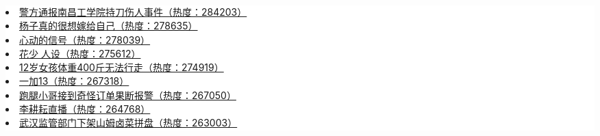 <li>
<a href="https://s.weibo.com/weibo?q=%23%E8%AD%A6%E6%96%B9%E9%80%9A%E6%8A%A5%E5%8D%97%E6%98%8C%E5%B7%A5%E5%AD%A6%E9%99%A2%E6%8C%81%E5%88%80%E4%BC%A4%E4%BA%BA%E4%BA%8B%E4%BB%B6%23" target="weibo">
警方通报南昌工学院持刀伤人事件（热度：284203）
</a>
</li>

<li>
<a href="https://s.weibo.com/weibo?q=%23%E6%9D%A8%E5%AD%90%E7%9C%9F%E7%9A%84%E5%BE%88%E6%83%B3%E5%AB%81%E7%BB%99%E8%87%AA%E5%B7%B1%23" target="weibo">
杨子真的很想嫁给自己（热度：278635）
</a>
</li>

<li>
<a href="https://s.weibo.com/weibo?q=%23%E5%BF%83%E5%8A%A8%E7%9A%84%E4%BF%A1%E5%8F%B7%23" target="weibo">
心动的信号（热度：278039）
</a>
</li>

<li>
<a href="https://s.weibo.com/weibo?q=%23%E8%8A%B1%E5%B0%91%20%E4%BA%BA%E8%AE%BE%23" target="weibo">
花少 人设（热度：275612）
</a>
</li>

<li>
<a href="https://s.weibo.com/weibo?q=%2312%E5%B2%81%E5%A5%B3%E5%AD%A9%E4%BD%93%E9%87%8D400%E6%96%A4%E6%97%A0%E6%B3%95%E8%A1%8C%E8%B5%B0%23" target="weibo">
12岁女孩体重400斤无法行走（热度：274919）
</a>
</li>

<li>
<a href="https://s.weibo.com/weibo?q=%23%E4%B8%80%E5%8A%A013%23" target="weibo">
一加13（热度：267318）
</a>
</li>

<li>
<a href="https://s.weibo.com/weibo?q=%23%E8%B7%91%E8%85%BF%E5%B0%8F%E5%93%A5%E6%8E%A5%E5%88%B0%E5%A5%87%E6%80%AA%E8%AE%A2%E5%8D%95%E6%9E%9C%E6%96%AD%E6%8A%A5%E8%AD%A6%23" target="weibo">
跑腿小哥接到奇怪订单果断报警（热度：267050）
</a>
</li>

<li>
<a href="https://s.weibo.com/weibo?q=%23%E6%9D%8E%E8%80%95%E8%80%98%E7%9B%B4%E6%92%AD%23" target="weibo">
李耕耘直播（热度：264768）
</a>
</li>

<li>
<a href="https://s.weibo.com/weibo?q=%23%E6%AD%A6%E6%B1%89%E7%9B%91%E7%AE%A1%E9%83%A8%E9%97%A8%E4%B8%8B%E6%9E%B6%E5%B1%B1%E5%A7%86%E5%8D%A4%E8%8F%9C%E6%8B%BC%E7%9B%98%23" target="weibo">
武汉监管部门下架山姆卤菜拼盘（热度：263003）
</a>
</li>

